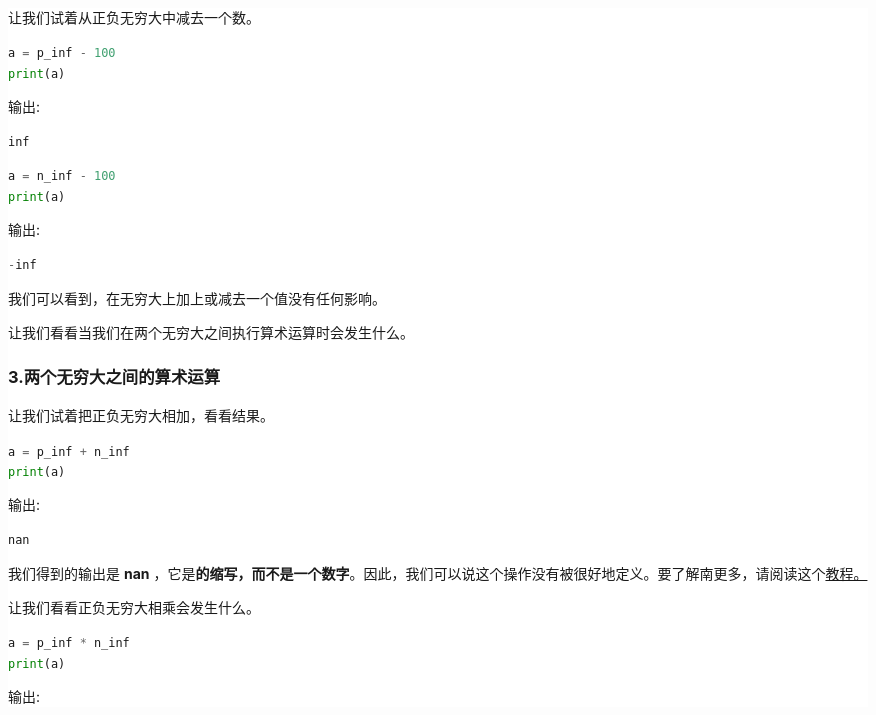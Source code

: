 让我们试着从正负无穷大中减去一个数。

```py
a = p_inf - 100
print(a)

```

输出:

```py
inf

```

```py
a = n_inf - 100
print(a)

```

输出:

```py
-inf

```

我们可以看到，在无穷大上加上或减去一个值没有任何影响。

让我们看看当我们在两个无穷大之间执行算术运算时会发生什么。

### 3.两个无穷大之间的算术运算

让我们试着把正负无穷大相加，看看结果。

```py
a = p_inf + n_inf 
print(a)

```

输出:

```py
nan

```

我们得到的输出是 **nan** ，它是**的缩写，而不是一个数字**。因此，我们可以说这个操作没有被很好地定义。要了解南更多，请阅读这个[教程。](https://www.askpython.com/python/examples/nan-in-numpy-and-pandas)

让我们看看正负无穷大相乘会发生什么。

```py
a = p_inf * n_inf 
print(a)

```

输出:
